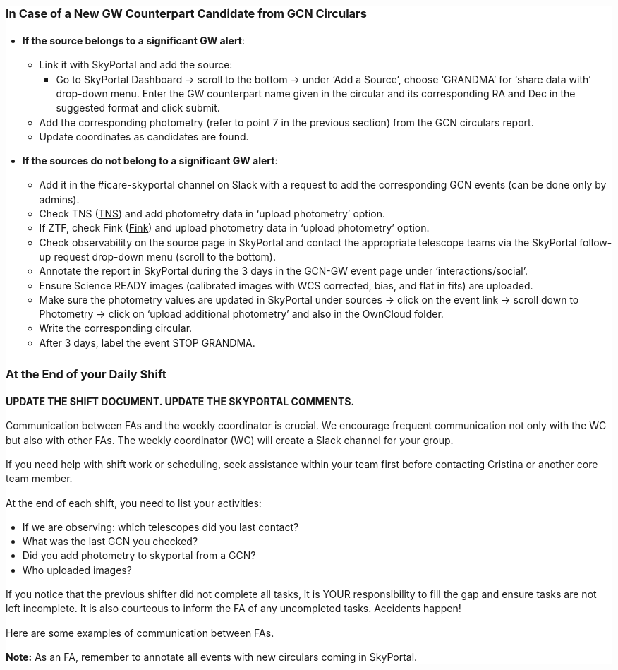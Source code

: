 ### In Case of a New GW Counterpart Candidate from GCN Circulars
- **If the source belongs to a significant GW alert**:
  - Link it with SkyPortal and add the source:
    - Go to SkyPortal Dashboard -> scroll to the bottom -> under ‘Add a Source’, choose ‘GRANDMA’ for ‘share data with’ drop-down menu. Enter the GW counterpart name given in the circular and its corresponding RA and Dec in the suggested format and click submit.
  - Add the corresponding photometry (refer to point 7 in the previous section) from the GCN circulars report.
  - Update coordinates as candidates are found. 

- **If the sources do not belong to a significant GW alert**:
  - Add it in the #icare-skyportal channel on Slack with a request to add the corresponding GCN events (can be done only by admins).
  - Check TNS ([TNS](https://www.wis-tns.org/)) and add photometry data in ‘upload photometry’ option.
  - If ZTF, check Fink ([Fink](https://fink-portal.org/)) and upload photometry data in ‘upload photometry’ option.
  - Check observability on the source page in SkyPortal and contact the appropriate telescope teams via the SkyPortal follow-up request drop-down menu (scroll to the bottom).
  - Annotate the report in SkyPortal during the 3 days in the GCN-GW event page under ‘interactions/social’.
  - Ensure Science READY images (calibrated images with WCS corrected, bias, and flat in fits) are uploaded.
  - Make sure the photometry values are updated in SkyPortal under sources -> click on the event link -> scroll down to Photometry -> click on ‘upload additional photometry’ and also in the OwnCloud folder.
  - Write the corresponding circular.
  - After 3 days, label the event STOP GRANDMA.

### At the End of your Daily Shift

**UPDATE THE SHIFT DOCUMENT. UPDATE THE SKYPORTAL COMMENTS.**

Communication between FAs and the weekly coordinator is crucial. We encourage frequent communication not only with the WC but also with other FAs. The weekly coordinator (WC) will create a Slack channel for your group.

If you need help with shift work or scheduling, seek assistance within your team first before contacting Cristina or another core team member. 

At the end of each shift, you need to list your activities: 
- If we are observing: which telescopes did you last contact?
- What was the last GCN you checked?
- Did you add photometry to skyportal from a GCN?
- Who uploaded images? 

If you notice that the previous shifter did not complete all tasks, it is YOUR responsibility to fill the gap and ensure tasks are not left incomplete. It is also courteous to inform the FA of any uncompleted tasks. Accidents happen!

Here are some examples of communication between FAs. 

**Note:** As an FA, remember to annotate all events with new circulars coming in SkyPortal.
